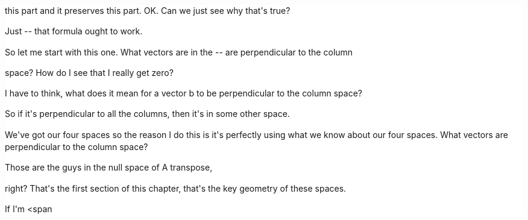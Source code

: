   <span m="144980">this</span> <span m="145430">part</span> <span
  m="145930">and</span> <span m="146230">it</span> <span
  m="147030">preserves</span> <span m="148570">this</span> <span
  m="148810">part.</span> <span m="149760">OK.</span> <span
  m="150010">Can</span> <span m="150260">we</span> <span m="150370">just</span>
  <span m="150590">see</span> <span m="150790">why</span> <span
  m="151010">that's</span> <span m="151350">true?</span></p><p><span
  m="152230">Just</span> <span m="152710">--</span> <span m="153650">that</span>
  <span m="154390">formula</span> <span m="155890">ought</span> <span
  m="156470">to</span> <span m="156540">work.</span></p><p><span
  m="157140">So</span> <span m="157540">let</span> <span m="158310">me</span>
  <span m="158430">start</span> <span m="158720">with</span> <span
  m="158860">this</span> <span m="159060">one.</span> <span
  m="161010">What</span> <span m="161230">vectors</span> <span
  m="161720">are</span> <span m="161900">in</span> <span m="162000">the</span>
  <span m="162220">--</span> <span m="162490">are</span> <span
  m="162750">perpendicular</span> <span m="163610">to</span> <span
  m="163750">the</span> <span m="163890">column</span></p><p><span
  m="164260">space?</span> <span m="165240">How</span> <span
  m="165900">do</span> <span m="166030">I</span> <span m="166180">see</span>
  <span m="166510">that</span> <span m="166700">I</span> <span
  m="166800">really</span> <span m="167090">get</span> <span
  m="167320">zero?</span></p><p><span m="168220">I</span> <span
  m="168360">have</span> <span m="168490">to</span> <span
  m="168640">think,</span> <span m="168960">what</span> <span
  m="169180">does</span> <span m="169330">it</span> <span m="169500">mean</span>
  <span m="169840">for</span> <span m="169980">a</span> <span
  m="170050">vector</span> <span m="170460">b</span> <span m="170850">to</span>
  <span m="170960">be</span> <span m="171640">perpendicular</span> <span
  m="172710">to</span> <span m="172820">the</span> <span
  m="172950">column</span> <span m="173350">space?</span></p><p><span
  m="174410">So</span> <span m="174630">if</span> <span m="174730">it's</span>
  <span m="174930">perpendicular</span> <span m="175710">to</span> <span
  m="175840">all</span> <span m="176060">the</span> <span
  m="176200">columns,</span> <span m="179430">then</span> <span
  m="180110">it's</span> <span m="180360">in</span> <span m="180560">some</span>
  <span m="180790">other</span> <span m="181070">space.</span></p><p><span
  m="182100">We've</span> <span m="182300">got</span> <span
  m="182540">our</span> <span m="182690">four</span> <span
  m="183010">spaces</span> <span m="183440">so</span> <span
  m="184100">the</span> <span m="184380">reason</span> <span m="184680">I</span>
  <span m="184780">do</span> <span m="185010">this</span> <span
  m="185260">is</span> <span m="185460">it's</span> <span
  m="185740">perfectly</span> <span m="186390">using</span> <span
  m="187000">what</span> <span m="187250">we</span> <span m="187380">know</span>
  <span m="187640">about</span> <span m="187900">our</span> <span
  m="188050">four</span> <span m="188360">spaces.</span> <span
  m="190030">What</span> <span m="190460">vectors</span> <span
  m="190960">are</span> <span m="191070">perpendicular</span> <span
  m="191870">to</span> <span m="191960">the</span> <span
  m="192090">column</span> <span m="192490">space?</span></p><p><span
  m="193860">Those</span> <span m="194190">are</span> <span
  m="194260">the</span> <span m="194400">guys</span> <span m="195050">in</span>
  <span m="195240">the</span> <span m="195380">null</span> <span
  m="195760">space</span> <span m="196330">of</span> <span m="198040">A</span>
  <span m="198210">transpose,</span></p><p><span m="199190">right?</span> <span
  m="200290">That's</span> <span m="200830">the</span> <span
  m="200960">first</span> <span m="201270">section</span> <span
  m="201740">of</span> <span m="201870">this</span> <span
  m="202260">chapter,</span> <span m="202740">that's</span> <span
  m="202980">the</span> <span m="203130">key</span> <span
  m="203880">geometry</span> <span m="204710">of</span> <span
  m="204800">these</span> <span m="205030">spaces.</span></p><p><span
  m="206160">If</span> <span m="206390">I'm</span> <span